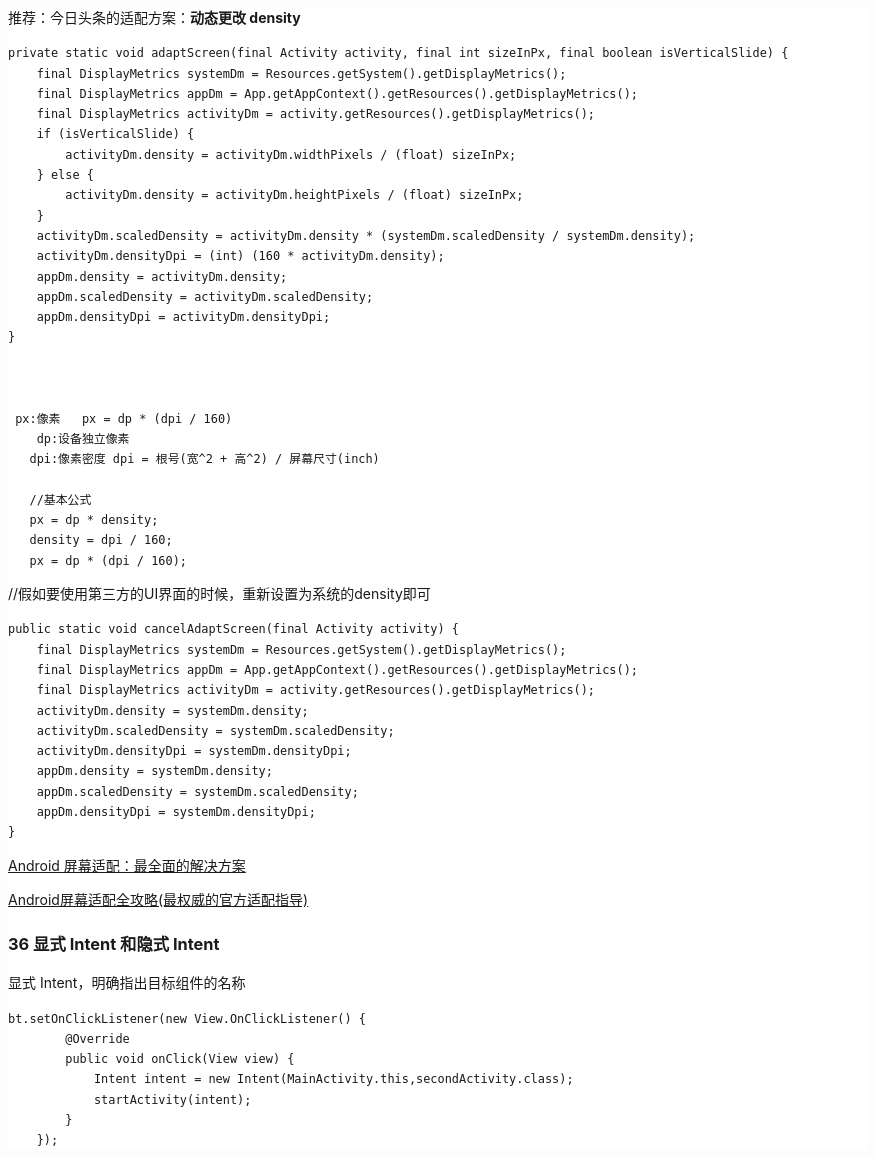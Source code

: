 推荐：今日头条的适配方案：**动态更改 density**

    private static void adaptScreen(final Activity activity, final int sizeInPx, final boolean isVerticalSlide) {
        final DisplayMetrics systemDm = Resources.getSystem().getDisplayMetrics();
        final DisplayMetrics appDm = App.getAppContext().getResources().getDisplayMetrics();
        final DisplayMetrics activityDm = activity.getResources().getDisplayMetrics();
        if (isVerticalSlide) {
            activityDm.density = activityDm.widthPixels / (float) sizeInPx;
        } else {
            activityDm.density = activityDm.heightPixels / (float) sizeInPx;
        }
        activityDm.scaledDensity = activityDm.density * (systemDm.scaledDensity / systemDm.density);
        activityDm.densityDpi = (int) (160 * activityDm.density);
        appDm.density = activityDm.density;
        appDm.scaledDensity = activityDm.scaledDensity;
        appDm.densityDpi = activityDm.densityDpi;
    }

    
       
     px:像素   px = dp * (dpi / 160) 
        dp:设备独立像素
       dpi:像素密度 dpi = 根号(宽^2 + 高^2) / 屏幕尺寸(inch)
    
       //基本公式
       px = dp * density;
       density = dpi / 160;
       px = dp * (dpi / 160);    

    

//假如要使用第三方的UI界面的时候，重新设置为系统的density即可

    public static void cancelAdaptScreen(final Activity activity) {
        final DisplayMetrics systemDm = Resources.getSystem().getDisplayMetrics();
        final DisplayMetrics appDm = App.getAppContext().getResources().getDisplayMetrics();
        final DisplayMetrics activityDm = activity.getResources().getDisplayMetrics();
        activityDm.density = systemDm.density;
        activityDm.scaledDensity = systemDm.scaledDensity;
        activityDm.densityDpi = systemDm.densityDpi;
        appDm.density = systemDm.density;
        appDm.scaledDensity = systemDm.scaledDensity;
        appDm.densityDpi = systemDm.densityDpi;
    }
  


[Android 屏幕适配：最全面的解决方案](https://www.jianshu.com/p/ec5a1a30694b)

[Android屏幕适配全攻略(最权威的官方适配指导)](https://www.jianshu.com/p/f46f2874f52e)

### 36 显式 Intent 和隐式 Intent

显式 Intent，明确指出目标组件的名称


    bt.setOnClickListener(new View.OnClickListener() {
            @Override
            public void onClick(View view) {
                Intent intent = new Intent(MainActivity.this,secondActivity.class);
                startActivity(intent);
            }
        });
